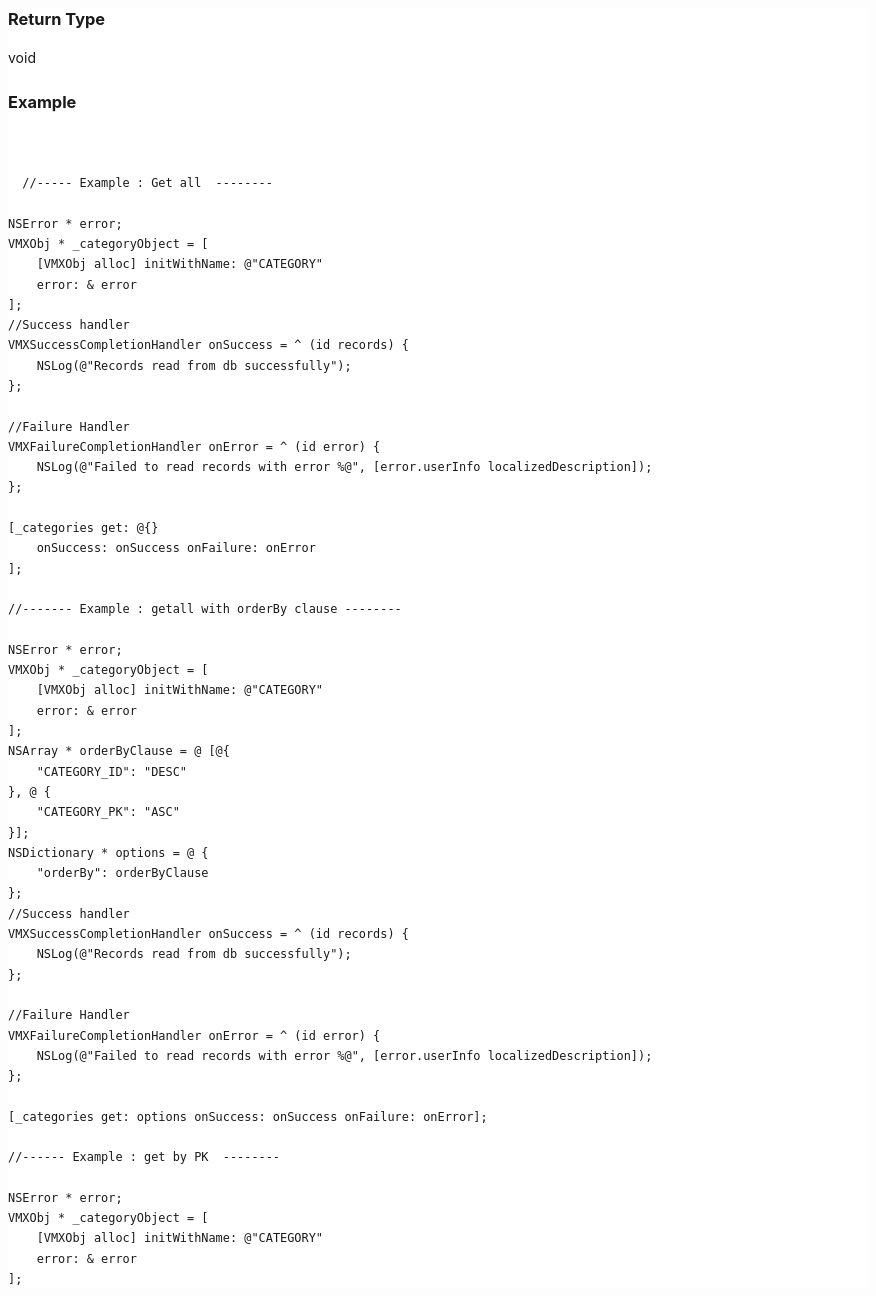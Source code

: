 ### Return Type

void

### Example

```

  
  //----- Example : Get all  --------

NSError * error;
VMXObj * _categoryObject = [
    [VMXObj alloc] initWithName: @"CATEGORY"
    error: & error
];
//Success handler
VMXSuccessCompletionHandler onSuccess = ^ (id records) {
    NSLog(@"Records read from db successfully");
};

//Failure Handler
VMXFailureCompletionHandler onError = ^ (id error) {
    NSLog(@"Failed to read records with error %@", [error.userInfo localizedDescription]);
};

[_categories get: @{}
    onSuccess: onSuccess onFailure: onError
];

//------- Example : getall with orderBy clause --------

NSError * error;
VMXObj * _categoryObject = [
    [VMXObj alloc] initWithName: @"CATEGORY"
    error: & error
];
NSArray * orderByClause = @ [@{
    "CATEGORY_ID": "DESC"
}, @ {
    "CATEGORY_PK": "ASC"
}];
NSDictionary * options = @ {
    "orderBy": orderByClause
};
//Success handler
VMXSuccessCompletionHandler onSuccess = ^ (id records) {
    NSLog(@"Records read from db successfully");
};

//Failure Handler
VMXFailureCompletionHandler onError = ^ (id error) {
    NSLog(@"Failed to read records with error %@", [error.userInfo localizedDescription]);
};

[_categories get: options onSuccess: onSuccess onFailure: onError];

//------ Example : get by PK  --------

NSError * error;
VMXObj * _categoryObject = [
    [VMXObj alloc] initWithName: @"CATEGORY"
    error: & error
];
```